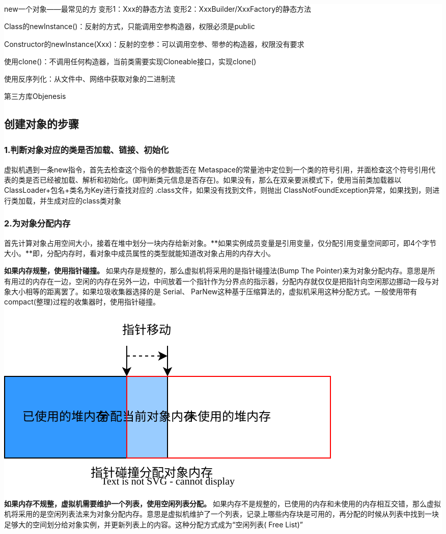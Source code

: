 new一个对象——最常见的方
变形1：Xxx的静态方法
变形2：XxxBuilder/XxxFactory的静态方法

Class的newInstance()：反射的方式，只能调用空参构造器，权限必须是public

Constructor的newInstance(Xxx)：反射的空参：可以调用空参、带参的构造器，权限没有要求

使用clone()：不调用任何构造器，当前类需要实现Cloneable接口，实现clone()

使用反序列化：从文件中、网络中获取对象的二进制流

第三方库Objenesis

## 创建对象的步骤

### 1.判断对象对应的类是否加载、链接、初始化

虚拟机遇到一条new指令，首先去检查这个指令的参数能否在 Metaspace的常量池中定位到一个类的符号引用，并面检查这个符号引用代表的类是否已经被加载、解析和初始化。(即判断类元信息是否存在)。如果没有，那么在双亲要派模式下，使用当前类加载器以 ClassLoader+包名+类名为Key进行查找对应的 .class文件，如果没有找到文件，则抛出 ClassNotFoundException异常，如果找到，则进行类加载，并生成对应的class类对象



### 2.为对象分配内存

首先计算对象占用空间大小，接着在堆中划分一块内存给新对象。**如果实例成员变量是引用变量，仅分配引用变量空间即可，即4个字节大小。**即，分配内存时，看对象中成员属性的类型就能知道改对象占用的内存大小。

**如果内存规整，使用指针碰撞。**
如果内存是规整的，那么虚拟机将采用的是指针碰撞法(Bump The Pointer)来为对象分配内存。意思是所有用过的内存在一边，空闲的内存在另外一边，中间放着一个指针作为分界点的指示器，分配内存就仅仅是把指针向空闲那边挪动一段与对象大小相等的距离罢了。如果垃圾收集器选择的是 Serial、 ParNew这种基于压缩算法的，虚拟机采用这种分配方式。一般使用带有 compact(整理)过程的收集器时，使用指针碰撞。

![](img/对象的实例化内存布局与访问定位.assets/指针碰撞分配对象内存.svg)

**如果内存不规整，虚拟机需要维护一个列表，使用空闲列表分配。**
如果内存不是规整的，已使用的内存和未使用的内存相互交错，那么虚拟机将采用的是空闲列表法来为对象分配内存。意思是虚拟机维护了一个列表，记录上哪些内存块是可用的，再分配的时候从列表中找到一块足够大的空间划分给对象实例，并更新列表上的内容。这种分配方式成为“空闲列表( Free List)”

